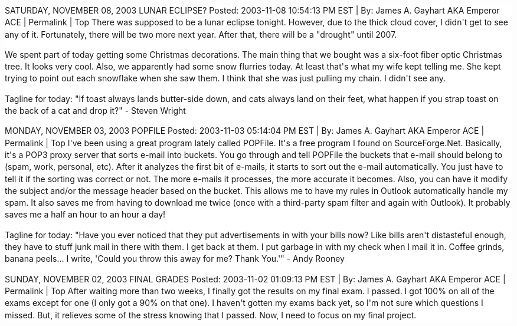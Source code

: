 SATURDAY, NOVEMBER 08, 2003
LUNAR ECLIPSE?
Posted: 2003-11-08 10:54:13 PM EST | By: James A. Gayhart AKA Emperor ACE | Permalink | Top
There was supposed to be a lunar eclipse tonight. However, due to the thick cloud cover, I didn't get to see any of it. Fortunately, there will be two more next year. After that, there will be a "drought" until 2007.

We spent part of today getting some Christmas decorations. The main thing that we bought was a six-foot fiber optic Christmas tree. It looks very cool. Also, we apparently had some snow flurries today. At least that's what my wife kept telling me. She kept trying to point out each snowflake when she saw them. I think that she was just pulling my chain. I didn't see any.

Tagline for today: "If toast always lands butter-side down, and cats always land on their feet, what happen if you strap toast on the back of a cat and drop it?" - Steven Wright

MONDAY, NOVEMBER 03, 2003
POPFILE
Posted: 2003-11-03 05:14:04 PM EST | By: James A. Gayhart AKA Emperor ACE | Permalink | Top
I've been using a great program lately called POPFile. It's a free program I found on SourceForge.Net. Basically, it's a POP3 proxy server that sorts e-mail into buckets. You go through and tell POPFile the buckets that e-mail should belong to (spam, work, personal, etc). After it analyzes the first bit of e-mails, it starts to sort out the e-mail automatically. You just have to tell it if the sorting was correct or not. The more e-mails it processes, the more accurate it becomes. Also, you can have it modify the subject and/or the message header based on the bucket. This allows me to have my rules in Outlook automatically handle my spam. It also saves me from having to download me twice (once with a third-party spam filter and again with Outlook). It probably saves me a half an hour to an hour a day!

Tagline for today: "Have you ever noticed that they put advertisements in with your bills now? Like bills aren't distasteful enough, they have to stuff junk mail in there with them. I get back at them. I put garbage in with my check when I mail it in. Coffee grinds, banana peels... I write, 'Could you throw this away for me? Thank You.'" - Andy Rooney

SUNDAY, NOVEMBER 02, 2003
FINAL GRADES
Posted: 2003-11-02 01:09:13 PM EST | By: James A. Gayhart AKA Emperor ACE | Permalink | Top
After waiting more than two weeks, I finally got the results on my final exam. I passed. I got 100% on all of the exams except for one (I only got a 90% on that one). I haven't gotten my exams back yet, so I'm not sure which questions I missed. But, it relieves some of the stress knowing that I passed. Now, I need to focus on my final project.